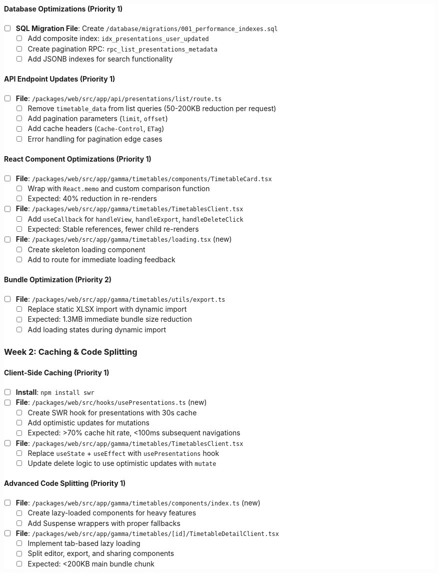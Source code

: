 #### Database Optimizations (Priority 1)
- [ ] **SQL Migration File**: Create `/database/migrations/001_performance_indexes.sql`
  - [ ] Add composite index: `idx_presentations_user_updated`
  - [ ] Create pagination RPC: `rpc_list_presentations_metadata`
  - [ ] Add JSONB indexes for search functionality

#### API Endpoint Updates (Priority 1)
- [ ] **File**: `/packages/web/src/app/api/presentations/list/route.ts`
  - [ ] Remove `timetable_data` from list queries (50-200KB reduction per request)
  - [ ] Add pagination parameters (`limit`, `offset`)
  - [ ] Add cache headers (`Cache-Control`, `ETag`)
  - [ ] Error handling for pagination edge cases

#### React Component Optimizations (Priority 1)
- [ ] **File**: `/packages/web/src/app/gamma/timetables/components/TimetableCard.tsx`
  - [ ] Wrap with `React.memo` and custom comparison function
  - [ ] Expected: 40% reduction in re-renders

- [ ] **File**: `/packages/web/src/app/gamma/timetables/TimetablesClient.tsx`
  - [ ] Add `useCallback` for `handleView`, `handleExport`, `handleDeleteClick`
  - [ ] Expected: Stable references, fewer child re-renders

- [ ] **File**: `/packages/web/src/app/gamma/timetables/loading.tsx` (new)
  - [ ] Create skeleton loading component
  - [ ] Add to route for immediate loading feedback

#### Bundle Optimization (Priority 2)
- [ ] **File**: `/packages/web/src/app/gamma/timetables/utils/export.ts`
  - [ ] Replace static XLSX import with dynamic import
  - [ ] Expected: 1.3MB immediate bundle size reduction
  - [ ] Add loading states during dynamic import

### Week 2: Caching & Code Splitting

#### Client-Side Caching (Priority 1)
- [ ] **Install**: `npm install swr`
- [ ] **File**: `/packages/web/src/hooks/usePresentations.ts` (new)
  - [ ] Create SWR hook for presentations with 30s cache
  - [ ] Add optimistic updates for mutations
  - [ ] Expected: >70% cache hit rate, <100ms subsequent navigations

- [ ] **File**: `/packages/web/src/app/gamma/timetables/TimetablesClient.tsx`
  - [ ] Replace `useState` + `useEffect` with `usePresentations` hook
  - [ ] Update delete logic to use optimistic updates with `mutate`

#### Advanced Code Splitting (Priority 1)
- [ ] **File**: `/packages/web/src/app/gamma/timetables/components/index.ts` (new)
  - [ ] Create lazy-loaded components for heavy features
  - [ ] Add Suspense wrappers with proper fallbacks

- [ ] **File**: `/packages/web/src/app/gamma/timetables/[id]/TimetableDetailClient.tsx`
  - [ ] Implement tab-based lazy loading
  - [ ] Split editor, export, and sharing components
  - [ ] Expected: <200KB main bundle chunk
